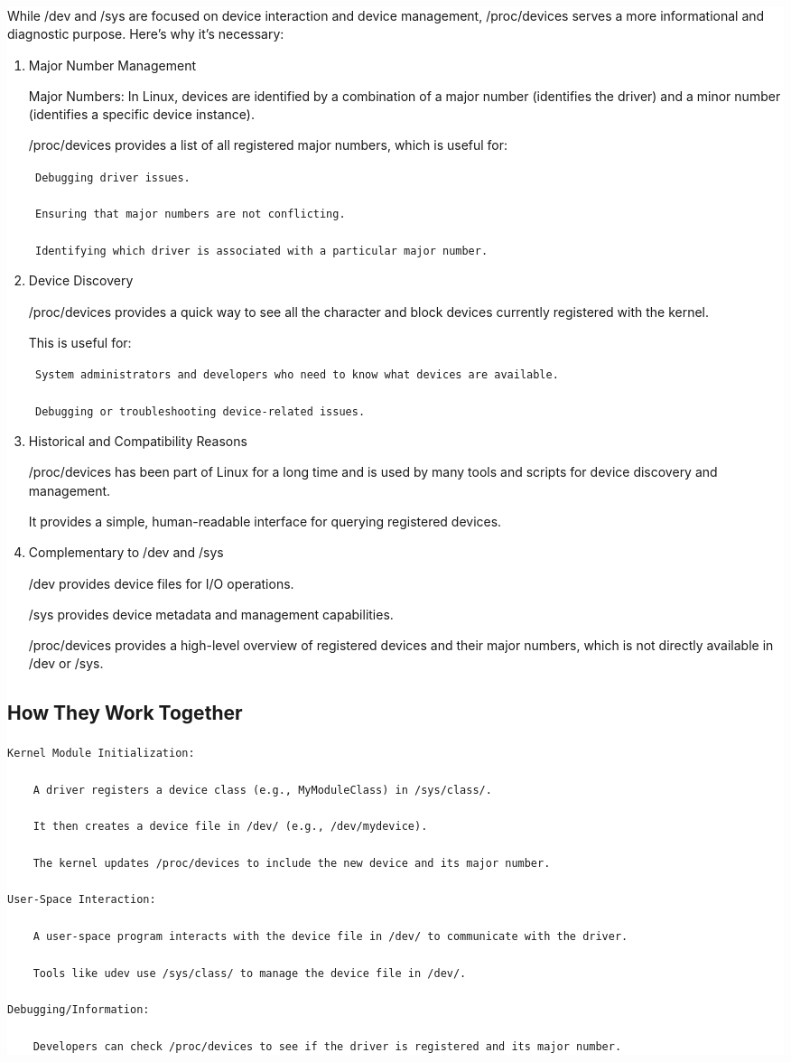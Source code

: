 While /dev and /sys are focused on device interaction and device management, /proc/devices serves a more informational and diagnostic purpose. Here’s why it’s necessary:
1. Major Number Management

    Major Numbers: In Linux, devices are identified by a combination of a major number (identifies the driver) and a minor number (identifies a specific device instance).

    /proc/devices provides a list of all registered major numbers, which is useful for:

        Debugging driver issues.

        Ensuring that major numbers are not conflicting.

        Identifying which driver is associated with a particular major number.

2. Device Discovery

    /proc/devices provides a quick way to see all the character and block devices currently registered with the kernel.

    This is useful for:

        System administrators and developers who need to know what devices are available.

        Debugging or troubleshooting device-related issues.

3. Historical and Compatibility Reasons

    /proc/devices has been part of Linux for a long time and is used by many tools and scripts for device discovery and management.

    It provides a simple, human-readable interface for querying registered devices.

4. Complementary to /dev and /sys

    /dev provides device files for I/O operations.

    /sys provides device metadata and management capabilities.

    /proc/devices provides a high-level overview of registered devices and their major numbers, which is not directly available in /dev or /sys.
        
        
## How They Work Together

    Kernel Module Initialization:

        A driver registers a device class (e.g., MyModuleClass) in /sys/class/.

        It then creates a device file in /dev/ (e.g., /dev/mydevice).

        The kernel updates /proc/devices to include the new device and its major number.

    User-Space Interaction:

        A user-space program interacts with the device file in /dev/ to communicate with the driver.

        Tools like udev use /sys/class/ to manage the device file in /dev/.

    Debugging/Information:

        Developers can check /proc/devices to see if the driver is registered and its major number.
        